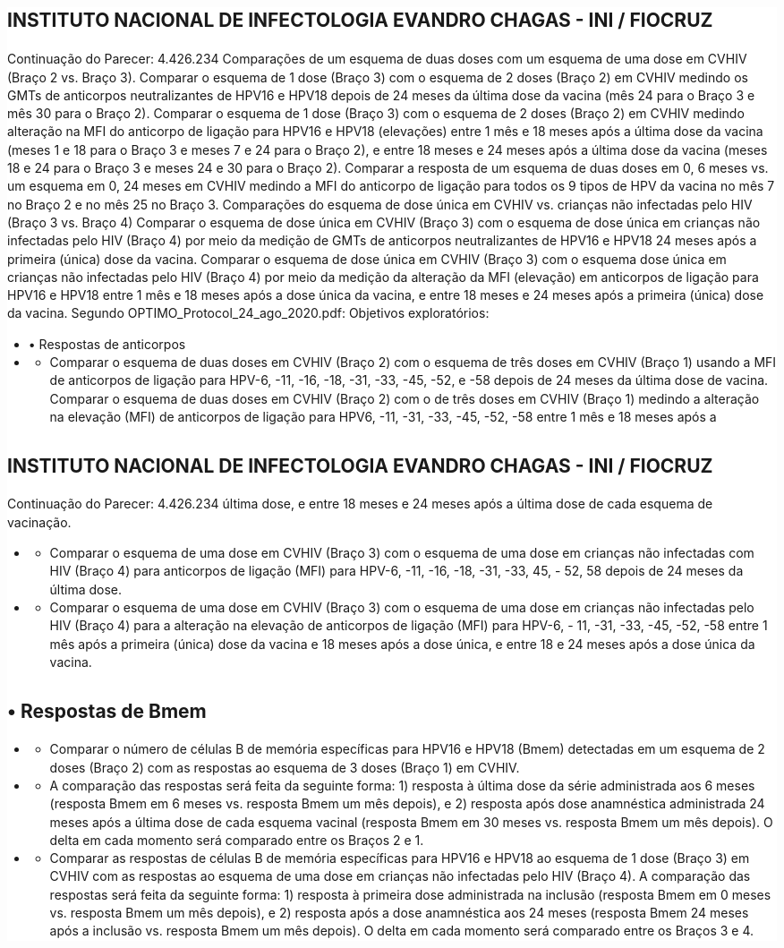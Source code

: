 ## INSTITUTO NACIONAL DE INFECTOLOGIA EVANDRO CHAGAS - INI / FIOCRUZ

Continuação do Parecer: 4.426.234
Comparações de um esquema de duas doses com um esquema de uma dose em CVHIV (Braço 2 vs. Braço 3).
Comparar o esquema de 1 dose (Braço 3) com o esquema de 2 doses (Braço 2) em CVHIV medindo os GMTs de anticorpos neutralizantes de HPV16 e HPV18 depois de 24 meses da última dose da vacina (mês 24 para o Braço 3 e mês 30 para o Braço 2).
Comparar o esquema de 1 dose (Braço 3) com o esquema de 2 doses (Braço 2) em CVHIV medindo alteração na MFI do anticorpo de ligação para HPV16 e HPV18 (elevações) entre 1 mês e 18 meses após a última dose da vacina (meses 1 e 18 para o Braço 3 e meses 7 e 24 para o Braço 2), e entre 18 meses e 24 meses após a última dose da vacina (meses 18 e 24 para o Braço 3 e meses 24 e 30 para o Braço 2).
Comparar a resposta de um esquema de duas doses em 0, 6 meses vs. um esquema em 0, 24 meses em CVHIV medindo a MFI do anticorpo de ligação para todos os 9 tipos de HPV da vacina no mês 7 no Braço 2 e no mês 25 no Braço 3.
Comparações do esquema de dose única em CVHIV vs. crianças não infectadas pelo HIV (Braço 3 vs. Braço 4)
Comparar o esquema de dose única em CVHIV (Braço 3) com o esquema de dose única em crianças não infectadas pelo HIV (Braço 4) por meio da medição de GMTs de anticorpos neutralizantes de HPV16 e HPV18 24 meses após a primeira (única) dose da vacina.
Comparar o esquema de dose única em CVHIV (Braço 3) com o esquema dose única em crianças não infectadas pelo HIV (Braço 4) por meio da medição da alteração da MFI (elevação) em anticorpos de ligação para HPV16 e HPV18 entre 1 mês e 18 meses após a dose única da vacina, e entre 18 meses e 24 meses após a primeira (única) dose da vacina.
Segundo OPTIMO\_Protocol\_24\_ago\_2020.pdf:
Objetivos exploratórios:
- • Respostas de anticorpos
- - Comparar o esquema de duas doses em CVHIV (Braço 2) com o esquema de três doses em CVHIV (Braço 1) usando a MFI de anticorpos de ligação para HPV-6, -11, -16, -18, -31, -33, -45, -52, e -58 depois de 24 meses da última dose de vacina. Comparar o esquema de duas doses em CVHIV (Braço 2) com o de três doses em CVHIV (Braço 1) medindo a alteração na elevação (MFI) de anticorpos de ligação para HPV6, -11, -31, -33, -45, -52, -58 entre 1 mês e 18 meses após a

## INSTITUTO NACIONAL DE INFECTOLOGIA EVANDRO CHAGAS - INI / FIOCRUZ

Continuação do Parecer: 4.426.234
última dose, e entre 18 meses e 24 meses após a última dose de cada esquema de vacinação.
- - Comparar o esquema de uma dose em CVHIV (Braço 3) com o esquema de uma dose em crianças não infectadas com HIV (Braço 4) para anticorpos de ligação (MFI) para HPV-6, -11, -16, -18, -31, -33, 45, - 52, 58 depois de 24 meses da última dose.
- - Comparar o esquema de uma dose em CVHIV (Braço 3) com o esquema de uma dose em crianças não infectadas pelo HIV (Braço 4) para a alteração na elevação de anticorpos de ligação (MFI) para HPV-6, - 11, -31, -33, -45, -52, -58 entre 1 mês após a primeira (única) dose da vacina e 18 meses após a dose única, e entre 18 e 24 meses após a dose única da vacina.

## • Respostas de Bmem
- - Comparar o número de células B de memória específicas para HPV16 e HPV18 (Bmem) detectadas em um esquema de 2 doses (Braço 2) com as respostas ao esquema de 3 doses (Braço 1) em CVHIV.
- - A comparação das respostas será feita da seguinte forma: 1) resposta à última dose da série administrada aos 6 meses (resposta Bmem em 6 meses vs. resposta Bmem um mês depois), e 2) resposta após dose anamnéstica administrada 24 meses após a última dose de cada esquema vacinal (resposta Bmem em 30 meses vs. resposta Bmem um mês depois). O delta em cada momento será comparado entre os Braços 2 e 1.
- - Comparar as respostas de células B de memória específicas para HPV16 e HPV18 ao esquema de 1 dose (Braço 3) em CVHIV com as respostas ao esquema de uma dose em crianças não infectadas pelo HIV (Braço 4). A comparação das respostas será feita da seguinte forma: 1) resposta à primeira dose administrada na inclusão (resposta Bmem em 0 meses vs. resposta Bmem um mês depois), e 2) resposta após a dose anamnéstica aos 24 meses (resposta Bmem 24 meses após a inclusão vs. resposta Bmem um mês depois). O delta em cada momento será comparado entre os Braços 3 e 4.
